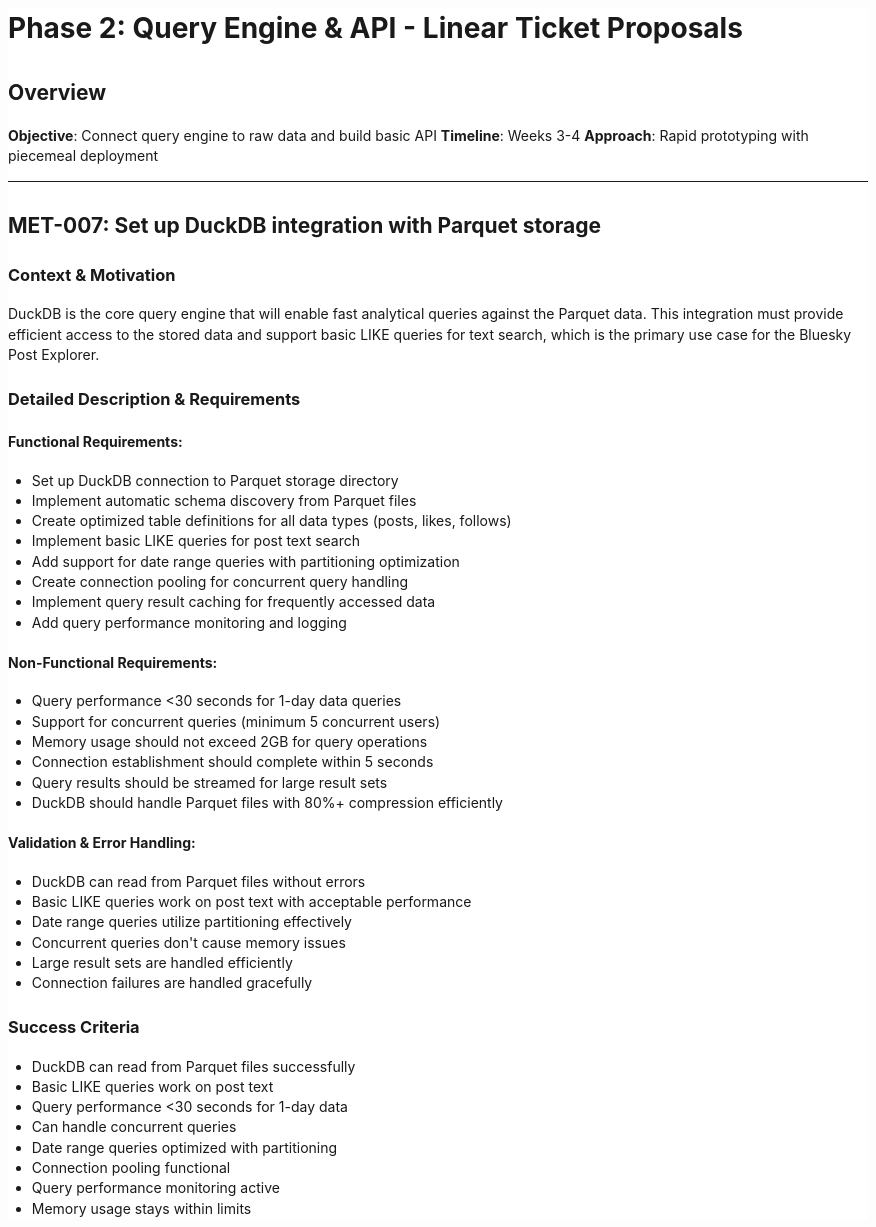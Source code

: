 # Phase 2: Query Engine & API - Linear Ticket Proposals

## Overview
**Objective**: Connect query engine to raw data and build basic API
**Timeline**: Weeks 3-4
**Approach**: Rapid prototyping with piecemeal deployment

---

## MET-007: Set up DuckDB integration with Parquet storage

### Context & Motivation
DuckDB is the core query engine that will enable fast analytical queries against the Parquet data. This integration must provide efficient access to the stored data and support basic LIKE queries for text search, which is the primary use case for the Bluesky Post Explorer.

### Detailed Description & Requirements

#### Functional Requirements:
- Set up DuckDB connection to Parquet storage directory
- Implement automatic schema discovery from Parquet files
- Create optimized table definitions for all data types (posts, likes, follows)
- Implement basic LIKE queries for post text search
- Add support for date range queries with partitioning optimization
- Create connection pooling for concurrent query handling
- Implement query result caching for frequently accessed data
- Add query performance monitoring and logging

#### Non-Functional Requirements:
- Query performance <30 seconds for 1-day data queries
- Support for concurrent queries (minimum 5 concurrent users)
- Memory usage should not exceed 2GB for query operations
- Connection establishment should complete within 5 seconds
- Query results should be streamed for large result sets
- DuckDB should handle Parquet files with 80%+ compression efficiently

#### Validation & Error Handling:
- DuckDB can read from Parquet files without errors
- Basic LIKE queries work on post text with acceptable performance
- Date range queries utilize partitioning effectively
- Concurrent queries don't cause memory issues
- Large result sets are handled efficiently
- Connection failures are handled gracefully

### Success Criteria
- DuckDB can read from Parquet files successfully
- Basic LIKE queries work on post text
- Query performance <30 seconds for 1-day data
- Can handle concurrent queries
- Date range queries optimized with partitioning
- Connection pooling functional
- Query performance monitoring active
- Memory usage stays within limits

